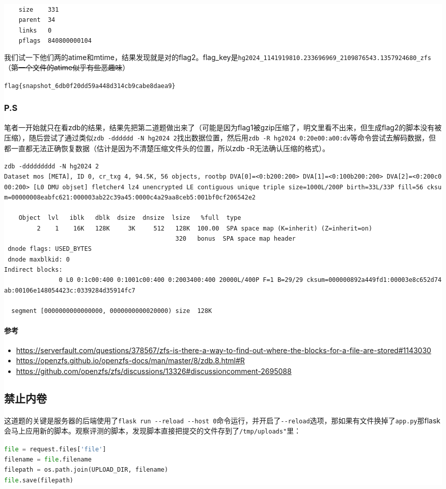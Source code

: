 ```
	size	331
	parent	34
	links	0
	pflags	840800000104
```

我们试一下他们两的atime和mtime，结果发现就是对的flag2。flag_key是`hg2024_1141919810.233696969_2109876543.1357924680_zfs`（~~第一个文件的atime似乎有些恶趣味~~）

`flag{snapshot_6db0f20dd59a448d314cb9cabe8daea9}`  

### P.S

笔者一开始就只在看zdb的结果，结果先把第二道题做出来了（可能是因为flag1被gzip压缩了，明文里看不出来，但生成flag2的脚本没有被压缩），随后尝试了通过类似`zdb -dddddd -N hg2024 2`找出数据位置，然后用`zdb -R hg2024 0:20e00:a00:dv`等命令尝试去解码数据，但都一直都无法正确恢复数据（估计是因为不清楚压缩文件头的位置，所以zdb -R无法确认压缩的格式）。

```
zdb -ddddddddd -N hg2024 2
Dataset mos [META], ID 0, cr_txg 4, 94.5K, 56 objects, rootbp DVA[0]=<0:b200:200> DVA[1]=<0:100b200:200> DVA[2]=<0:200c000:200> [L0 DMU objset] fletcher4 lz4 unencrypted LE contiguous unique triple size=1000L/200P birth=33L/33P fill=56 cksum=00000008eabfc621:000003ab22c39a45:0000c4a29aa8ceb5:001bf0cf206542e2

    Object  lvl   iblk   dblk  dsize  dnsize  lsize   %full  type
         2    1    16K   128K     3K     512   128K  100.00  SPA space map (K=inherit) (Z=inherit=on)
                                               320   bonus  SPA space map header
 dnode flags: USED_BYTES 
 dnode maxblkid: 0
Indirect blocks:
               0 L0 0:1c00:400 0:1001c00:400 0:2003400:400 20000L/400P F=1 B=29/29 cksum=000000892a449fd1:00003e8c652d74ab:00106e148054423c:0339284d35914fc7

  segment [0000000000000000, 0000000000020000) size  128K
```

#### 参考

- https://serverfault.com/questions/378567/zfs-is-there-a-way-to-find-out-where-the-blocks-for-a-file-are-stored#1143030
- https://openzfs.github.io/openzfs-docs/man/master/8/zdb.8.html#R
- https://github.com/openzfs/zfs/discussions/13326#discussioncomment-2695088

## 禁止内卷

这道题的关键是服务器的后端使用了`flask run --reload --host 0`命令运行，并开启了`--reload`选项，那如果有文件换掉了`app.py`那flask会马上应用新的脚本。观察评测的脚本，发现脚本直接把提交的文件存到了`/tmp/uploads"`里：

```python
file = request.files['file'] 
filename = file.filename 
filepath = os.path.join(UPLOAD_DIR, filename) 
file.save(filepath)
```
